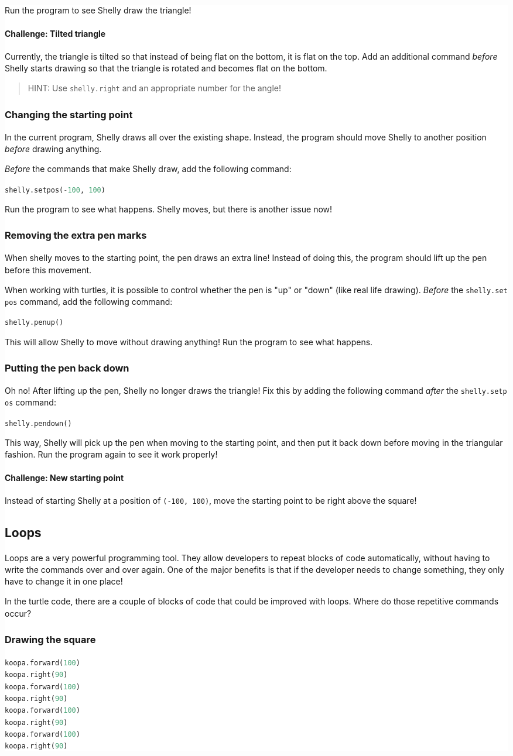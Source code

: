 Run the program to see Shelly draw the triangle!

#### Challenge: Tilted triangle
Currently, the triangle is tilted so that instead of being flat on the bottom, it is flat on the top. Add an additional command _before_ Shelly starts drawing so that the triangle is rotated and becomes flat on the bottom.

>HINT: Use `shelly.right` and an appropriate number for the angle!

### Changing the starting point
In the current program, Shelly draws all over the existing shape. Instead, the program should move Shelly to another position _before_ drawing anything.

_Before_ the commands that make Shelly draw, add the following command:
```python
shelly.setpos(-100, 100)
```

Run the program to see what happens. Shelly moves, but there is another issue now!

### Removing the extra pen marks
When shelly moves to the starting point, the pen draws an extra line! Instead of doing this, the program should lift up the pen before this movement.

When working with turtles, it is possible to control whether the pen is "up" or "down" (like real life drawing). _Before_ the `shelly.setpos` command, add the following command:
```python
shelly.penup()
```

This will allow Shelly to move without drawing anything! Run the program to see what happens.

### Putting the pen back down
Oh no! After lifting up the pen, Shelly no longer draws the triangle! Fix this by adding the following command _after_ the `shelly.setpos` command:
```python
shelly.pendown()
```

This way, Shelly will pick up the pen when moving to the starting point, and then put it back down before moving in the triangular fashion. Run the program again to see it work properly!

#### Challenge: New starting point
Instead of starting Shelly at a position of `(-100, 100)`, move the starting point to be right above the square!

## Loops
Loops are a very powerful programming tool. They allow developers to repeat blocks of code automatically, without having to write the commands over and over again. One of the major benefits is that if the developer needs to change something, they only have to change it in one place!

In the turtle code, there are a couple of blocks of code that could be improved with loops. Where do those repetitive commands occur?

### Drawing the square
```python
koopa.forward(100)
koopa.right(90)
koopa.forward(100)
koopa.right(90)
koopa.forward(100)
koopa.right(90)
koopa.forward(100)
koopa.right(90)
```
